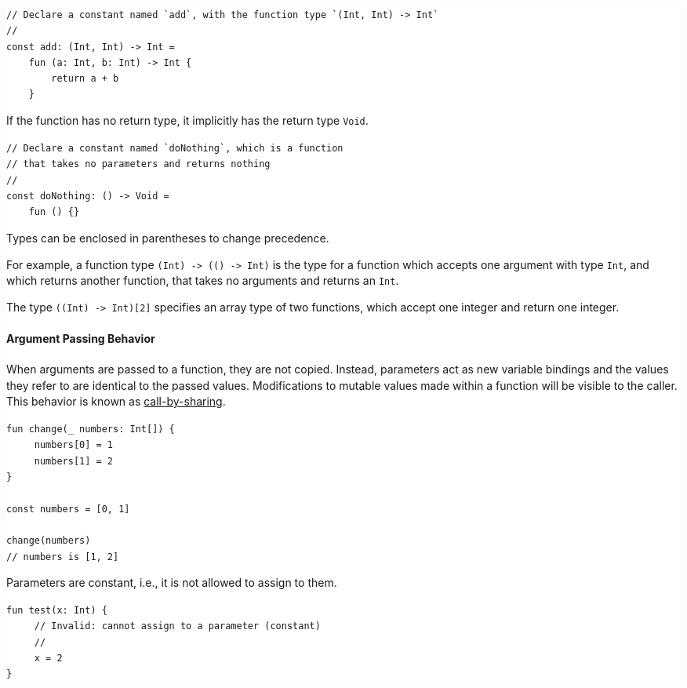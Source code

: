 ```bamboo,file=function-type-expression.bpl
// Declare a constant named `add`, with the function type `(Int, Int) -> Int`
//
const add: (Int, Int) -> Int =
    fun (a: Int, b: Int) -> Int {
        return a + b
    }
```

If the function has no return type, it implicitly has the return type `Void`.

```bamboo,file=function-doNothing.bpl
// Declare a constant named `doNothing`, which is a function
// that takes no parameters and returns nothing
//
const doNothing: () -> Void =
    fun () {}
```

Types can be enclosed in parentheses to change precedence.

For example, a function type `(Int) -> (() -> Int)` is the type for a function which accepts one argument with type `Int`, and which returns another function, that takes no arguments and returns an `Int`.

The type `((Int) -> Int)[2]` specifies an array type of two functions, which accept one integer and return one integer.

#### Argument Passing Behavior

When arguments are passed to a function, they are not copied. Instead, parameters act as new variable bindings and the values they refer to are identical to the passed values. Modifications to mutable values made within a function will be visible to the caller. This behavior is known as [call-by-sharing](https://en.wikipedia.org/w/index.php?title=Evaluation_strategy&oldid=896280571#Call_by_sharing).

```bamboo,file=function-change.bpl
fun change(_ numbers: Int[]) {
     numbers[0] = 1
     numbers[1] = 2
}

const numbers = [0, 1]

change(numbers)
// numbers is [1, 2]
```

Parameters are constant, i.e., it is not allowed to assign to them.

```bamboo,file=function-parameter-assignment.bpl
fun test(x: Int) {
     // Invalid: cannot assign to a parameter (constant)
     //
     x = 2
}
```
